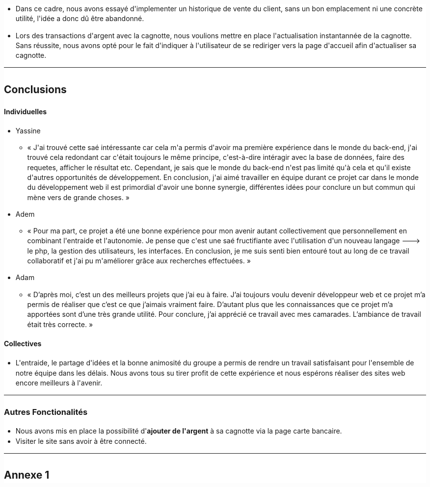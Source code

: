 * Dans ce cadre, nous avons essayé d'implementer un historique de vente du client, sans un bon emplacement ni une concrète utilité, l'idée a donc dû être abandonné.

* Lors des transactions d'argent avec la cagnotte, nous voulions mettre en place l'actualisation instantannée de la cagnotte. Sans réussite, nous avons opté pour le fait d'indiquer à l'utilisateur de se rediriger vers la page d'accueil afin d'actualiser sa cagnotte.

---

## Conclusions 

#### Individuelles

* Yassine
    + « J'ai trouvé cette saé intéressante car cela m'a permis d'avoir ma première expérience dans le monde du back-end, j'ai trouvé cela redondant car c'était toujours le même principe, c'est-à-dire intéragir avec la base de données, faire des requetes, afficher le résultat etc.
    Cependant, je sais que le monde du back-end n'est pas limité qu'à cela et qu'il existe d'autres opportunités de développement.
    En conclusion, j'ai aimé travailler en équipe durant ce projet car dans le monde du développement web il est primordial d'avoir une bonne synergie, différentes idées pour conclure un but commun qui mène vers de grande choses. »

* Adem
    + « Pour ma part, ce projet a été une bonne expérience pour mon avenir autant collectivement que personnellement en combinant l'entraide et l'autonomie. Je pense que c'est une saé fructifiante avec l'utilisation d'un nouveau langage ---> le php, la gestion des utilisateurs, les interfaces. 
    En conclusion, je me suis senti bien entouré tout au long de ce travail collaboratif et j'ai pu m'améliorer grâce aux recherches effectuées. »

* Adam
    + « D’après moi, c’est un des meilleurs projets que j’ai eu à faire. J’ai toujours voulu devenir développeur web et ce projet m’a permis de réaliser que c’est ce que j’aimais vraiment faire. D’autant plus que les connaissances que ce projet m’a apportées sont d’une très grande utilité. Pour conclure, j’ai apprécié ce travail avec mes camarades. L’ambiance de travail était très correcte. »

#### Collectives

* L'entraide, le partage d'idées et la bonne animosité du groupe a permis de rendre un travail satisfaisant pour l'ensemble de notre équipe dans les délais.
Nous avons tous su tirer profit de cette expérience et nous espérons réaliser des sites web encore meilleurs à l'avenir.


---
### Autres Fonctionalités 

* Nous avons mis en place la possibilité d'**ajouter de l'argent** à sa cagnotte via la page carte bancaire.
* Visiter le site sans avoir à être connecté.

---

## Annexe 1
